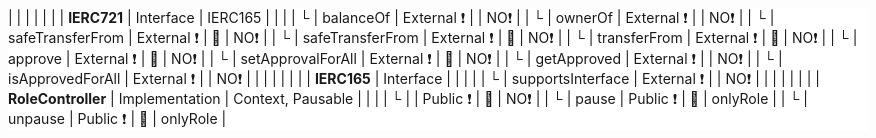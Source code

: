 |                                 |                                  |                                                                                                                         |                |                                                                                             |
|           **IERC721**           |            Interface             |                                                         IERC165                                                         |                |                                                                                             |
|                └                |            balanceOf             |                                                      External ❗️                                                       |                |                                            NO❗️                                            |
|                └                |             ownerOf              |                                                      External ❗️                                                       |                |                                            NO❗️                                            |
|                └                |         safeTransferFrom         |                                                      External ❗️                                                       |       🛑       |                                            NO❗️                                            |
|                └                |         safeTransferFrom         |                                                      External ❗️                                                       |       🛑       |                                            NO❗️                                            |
|                └                |           transferFrom           |                                                      External ❗️                                                       |       🛑       |                                            NO❗️                                            |
|                └                |             approve              |                                                      External ❗️                                                       |       🛑       |                                            NO❗️                                            |
|                └                |        setApprovalForAll         |                                                      External ❗️                                                       |       🛑       |                                            NO❗️                                            |
|                └                |           getApproved            |                                                      External ❗️                                                       |                |                                            NO❗️                                            |
|                └                |         isApprovedForAll         |                                                      External ❗️                                                       |                |                                            NO❗️                                            |
|                                 |                                  |                                                                                                                         |                |                                                                                             |
|           **IERC165**           |            Interface             |                                                                                                                         |                |                                                                                             |
|                └                |        supportsInterface         |                                                      External ❗️                                                       |                |                                            NO❗️                                            |
|                                 |                                  |                                                                                                                         |                |                                                                                             |
|       **RoleController**        |          Implementation          |                                                    Context, Pausable                                                    |                |                                                                                             |
|                └                |          <Constructor>           |                                                       Public ❗️                                                        |       🛑       |                                            NO❗️                                            |
|                └                |              pause               |                                                       Public ❗️                                                        |       🛑       |                                          onlyRole                                           |
|                └                |             unpause              |                                                       Public ❗️                                                        |       🛑       |                                          onlyRole                                           |